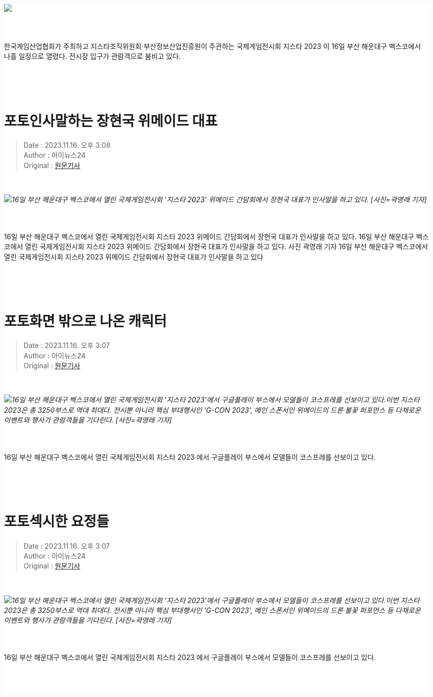 <img src="https://imgnews.pstatic.net/image/030/2023/11/16/0003157442_001_20231116150802939.jpg?type=w647" id="img1"></img>  
<br/><br/>  
  
한국게임산업협회가 주최하고 지스타조직위원회·부산정보산업진흥원이 주관하는 국제게임전시회 지스타 2023 이 16일 부산 해운대구 벡스코에서 나흘 일정으로 열렸다. 전시장 입구가 관람객으로 붐비고 있다.  
<br/><br/><br/>  

  
# 포토인사말하는 장현국 위메이드 대표  
  
> Date : 2023.11.16. 오후 3:08  
> Author : 아이뉴스24  
> Original : [원문기사](https://n.news.naver.com/mnews/article/031/0000788834?sid=105)  
<br/>  
  
<img src="https://imgnews.pstatic.net/image/031/2023/11/16/0000788834_001_20231116150801123.jpg?type=w647" id="img1"></img><em class="img_desc">16일 부산 해운대구 벡스코에서 열린 국제게임전시회 '지스타 2023' 위메이드 간담회에서 장현국 대표가 인사말을 하고 있다. [사진=곽영래 기자]</em>  
<br/><br/>  
  
16일 부산 해운대구 벡스코에서 열린 국제게임전시회 지스타 2023 위메이드 간담회에서 장현국 대표가 인사말을 하고 있다. 16일 부산 해운대구 벡스코에서 열린 국제게임전시회 지스타 2023 위메이드 간담회에서 장현국 대표가 인사말을 하고 있다. 사진 곽영래 기자 16일 부산 해운대구 벡스코에서 열린 국제게임전시회 지스타 2023 위메이드 간담회에서 장현국 대표가 인사말을 하고 있다  
<br/><br/><br/>  

  
# 포토화면 밖으로 나온 캐릭터  
  
> Date : 2023.11.16. 오후 3:07  
> Author : 아이뉴스24  
> Original : [원문기사](https://n.news.naver.com/mnews/article/031/0000788833?sid=105)  
<br/>  
  
<img src="https://imgnews.pstatic.net/image/031/2023/11/16/0000788833_001_20231116150703306.jpg?type=w647" id="img1"></img><em class="img_desc">16일 부산 해운대구 벡스코에서 열린 국제게임전시회 '지스타 2023'에서 구글플레이 부스에서 모델들이 코스프레를 선보이고 있다.이번 지스타 2023은 총 3250부스로 역대 최대다. 전시뿐 아니라 핵심 부대행사인 'G-CON 2023', 메인 스폰서인 위메이드의 드론·불꽃 퍼포먼스 등 다채로운 이벤트와 행사가 관람객들을 기다린다. [사진=곽영래 기자]</em>  
<br/><br/>  
  
16일 부산 해운대구 벡스코에서 열린 국제게임전시회 지스타 2023 에서 구글플레이 부스에서 모델들이 코스프레를 선보이고 있다.  
<br/><br/><br/>  

  
# 포토섹시한 요정들  
  
> Date : 2023.11.16. 오후 3:07  
> Author : 아이뉴스24  
> Original : [원문기사](https://n.news.naver.com/mnews/article/031/0000788832?sid=105)  
<br/>  
  
<img src="https://imgnews.pstatic.net/image/031/2023/11/16/0000788832_001_20231116150701068.jpg?type=w647" id="img1"></img><em class="img_desc">16일 부산 해운대구 벡스코에서 열린 국제게임전시회 '지스타 2023'에서 구글플레이 부스에서 모델들이 코스프레를 선보이고 있다.이번 지스타 2023은 총 3250부스로 역대 최대다. 전시뿐 아니라 핵심 부대행사인 'G-CON 2023', 메인 스폰서인 위메이드의 드론·불꽃 퍼포먼스 등 다채로운 이벤트와 행사가 관람객들을 기다린다. [사진=곽영래 기자]</em>  
<br/><br/>  
  
16일 부산 해운대구 벡스코에서 열린 국제게임전시회 지스타 2023 에서 구글플레이 부스에서 모델들이 코스프레를 선보이고 있다.  
<br/><br/><br/>  

  